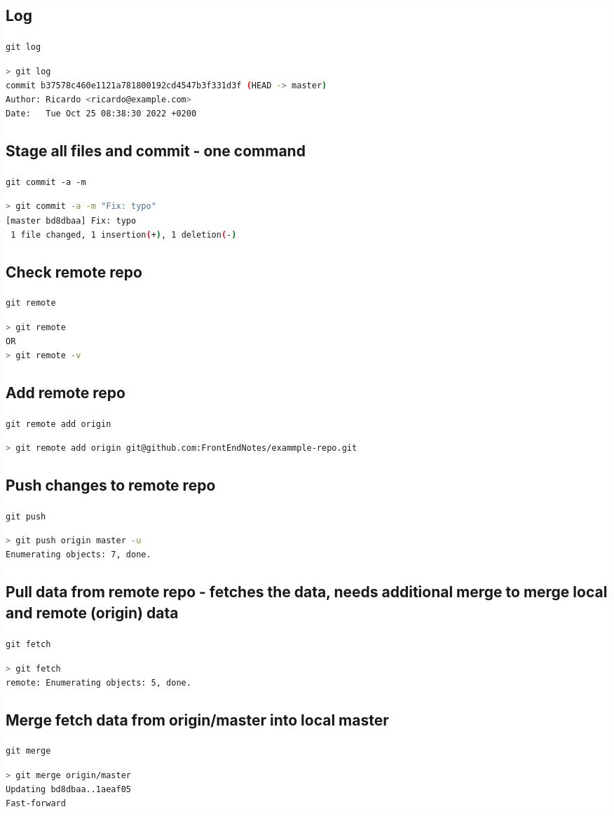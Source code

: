 ## Log
`git log`
```bash
> git log
commit b37578c460e1121a781800192cd4547b3f331d3f (HEAD -> master)
Author: Ricardo <ricardo@example.com>
Date:   Tue Oct 25 08:38:30 2022 +0200
```


## Stage all files and commit - one command
`git commit -a -m`
```bash
> git commit -a -m "Fix: typo"  
[master bd8dbaa] Fix: typo
 1 file changed, 1 insertion(+), 1 deletion(-)
```

## Check remote repo
`git remote`
```bash
> git remote
OR
> git remote -v
```

## Add remote repo
`git remote add origin`
```bash
> git remote add origin git@github.com:FrontEndNotes/exammple-repo.git
```

## Push changes to remote repo
`git push`
```bash
> git push origin master -u
Enumerating objects: 7, done.
```

## Pull data from remote repo - fetches the data, needs additional merge to merge local and remote (origin) data
`git fetch`
```bash
> git fetch
remote: Enumerating objects: 5, done.
```

## Merge fetch data from origin/master into local master
`git merge`
```bash
> git merge origin/master
Updating bd8dbaa..1aeaf05
Fast-forward
```

